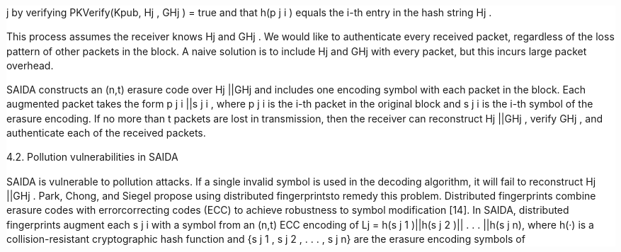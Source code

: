 j by verifying PKVerify(Kpub, Hj , GHj
) = true and
that h(p
j
i
) equals the i-th entry in the hash string Hj .

This process assumes the receiver knows Hj and GHj
.
We would like to authenticate every received packet, regardless of the loss pattern of other packets in the block. A
naive solution is to include Hj and GHj with every packet,
but this incurs large packet overhead.

SAIDA constructs an (n,t) erasure code over Hj ||GHj
and includes one encoding symbol with each packet in
the block. Each augmented packet takes the form p
j
i
||s
j
i
,
where p
j
i
is the i-th packet in the original block and s
j
i
is
the i-th symbol of the erasure encoding. If no more than t
packets are lost in transmission, then the receiver can reconstruct Hj ||GHj
, verify GHj
, and authenticate each of
the received packets.

4.2. Pollution vulnerabilities in SAIDA

SAIDA is vulnerable to pollution attacks. If a single
invalid symbol is used in the decoding algorithm, it will
fail to reconstruct Hj ||GHj
. Park, Chong, and Siegel propose using distributed fingerprintsto remedy this problem.
Distributed fingerprints combine erasure codes with errorcorrecting codes (ECC) to achieve robustness to symbol modification [14]. In SAIDA, distributed fingerprints
augment each s
j
i with a symbol from an (n,t) ECC encoding of Lj = h(s
j
1
)||h(s
j
2
)|| . . . ||h(s
j
n), where h(·)
is a collision-resistant cryptographic hash function and
{s
j
1
, s
j
2
, . . . , s
j
n} are the erasure encoding symbols of